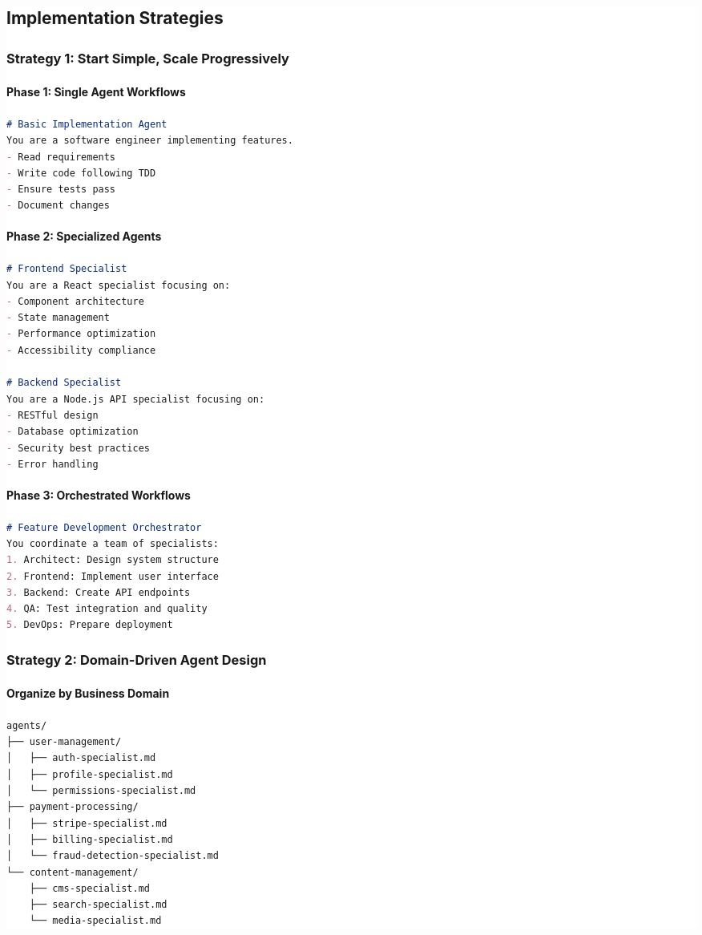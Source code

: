 ## Implementation Strategies

### Strategy 1: Start Simple, Scale Progressively

#### Phase 1: Single Agent Workflows
```markdown
# Basic Implementation Agent
You are a software engineer implementing features.
- Read requirements
- Write code following TDD
- Ensure tests pass
- Document changes
```

#### Phase 2: Specialized Agents
```markdown
# Frontend Specialist
You are a React specialist focusing on:
- Component architecture
- State management
- Performance optimization
- Accessibility compliance

# Backend Specialist
You are a Node.js API specialist focusing on:
- RESTful design
- Database optimization
- Security best practices
- Error handling
```

#### Phase 3: Orchestrated Workflows
```markdown
# Feature Development Orchestrator
You coordinate a team of specialists:
1. Architect: Design system structure
2. Frontend: Implement user interface
3. Backend: Create API endpoints
4. QA: Test integration and quality
5. DevOps: Prepare deployment
```

### Strategy 2: Domain-Driven Agent Design

#### Organize by Business Domain
```
agents/
├── user-management/
│   ├── auth-specialist.md
│   ├── profile-specialist.md
│   └── permissions-specialist.md
├── payment-processing/
│   ├── stripe-specialist.md
│   ├── billing-specialist.md
│   └── fraud-detection-specialist.md
└── content-management/
    ├── cms-specialist.md
    ├── search-specialist.md
    └── media-specialist.md
```
